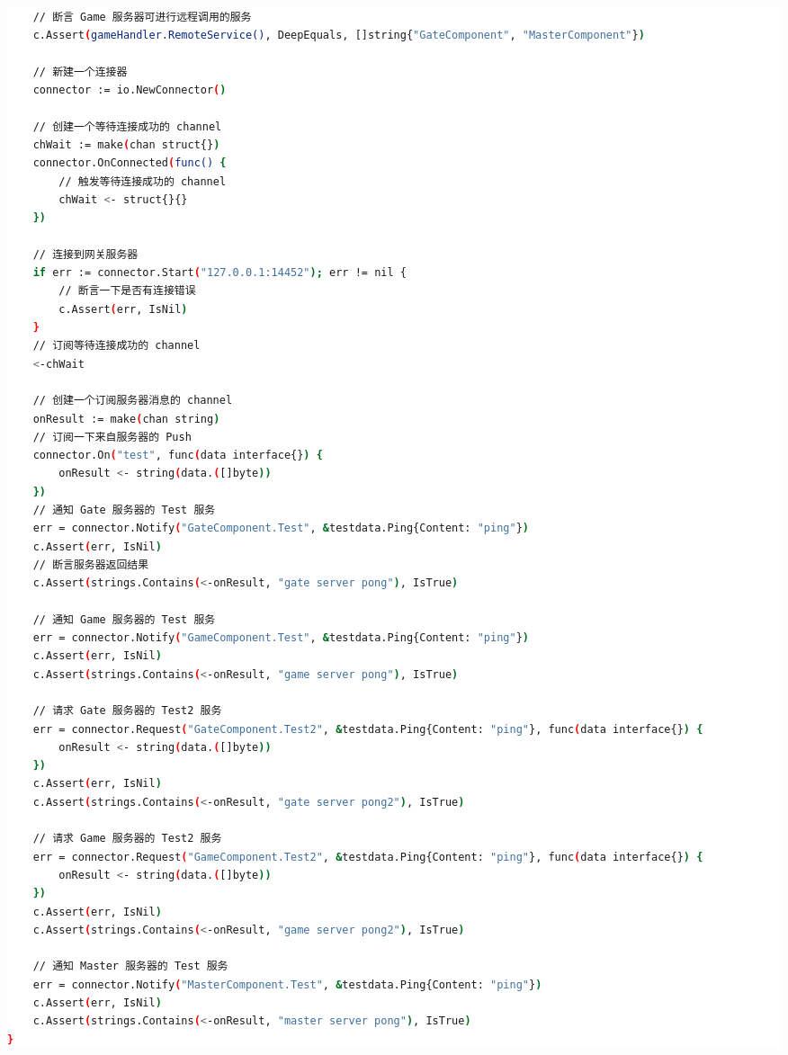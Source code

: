 ```sh
	// 断言 Game 服务器可进行远程调用的服务
	c.Assert(gameHandler.RemoteService(), DeepEquals, []string{"GateComponent", "MasterComponent"})

	// 新建一个连接器
	connector := io.NewConnector()

	// 创建一个等待连接成功的 channel
	chWait := make(chan struct{})
	connector.OnConnected(func() {
		// 触发等待连接成功的 channel
		chWait <- struct{}{}
	})

	// 连接到网关服务器
	if err := connector.Start("127.0.0.1:14452"); err != nil {
		// 断言一下是否有连接错误
		c.Assert(err, IsNil)
	}
	// 订阅等待连接成功的 channel
	<-chWait

	// 创建一个订阅服务器消息的 channel
	onResult := make(chan string)
	// 订阅一下来自服务器的 Push
	connector.On("test", func(data interface{}) {
		onResult <- string(data.([]byte))
	})
	// 通知 Gate 服务器的 Test 服务
	err = connector.Notify("GateComponent.Test", &testdata.Ping{Content: "ping"})
	c.Assert(err, IsNil)
	// 断言服务器返回结果
	c.Assert(strings.Contains(<-onResult, "gate server pong"), IsTrue)

	// 通知 Game 服务器的 Test 服务
	err = connector.Notify("GameComponent.Test", &testdata.Ping{Content: "ping"})
	c.Assert(err, IsNil)
	c.Assert(strings.Contains(<-onResult, "game server pong"), IsTrue)

	// 请求 Gate 服务器的 Test2 服务
	err = connector.Request("GateComponent.Test2", &testdata.Ping{Content: "ping"}, func(data interface{}) {
		onResult <- string(data.([]byte))
	})
	c.Assert(err, IsNil)
	c.Assert(strings.Contains(<-onResult, "gate server pong2"), IsTrue)

	// 请求 Game 服务器的 Test2 服务
	err = connector.Request("GameComponent.Test2", &testdata.Ping{Content: "ping"}, func(data interface{}) {
		onResult <- string(data.([]byte))
	})
	c.Assert(err, IsNil)
	c.Assert(strings.Contains(<-onResult, "game server pong2"), IsTrue)

	// 通知 Master 服务器的 Test 服务
	err = connector.Notify("MasterComponent.Test", &testdata.Ping{Content: "ping"})
	c.Assert(err, IsNil)
	c.Assert(strings.Contains(<-onResult, "master server pong"), IsTrue)
}
```
